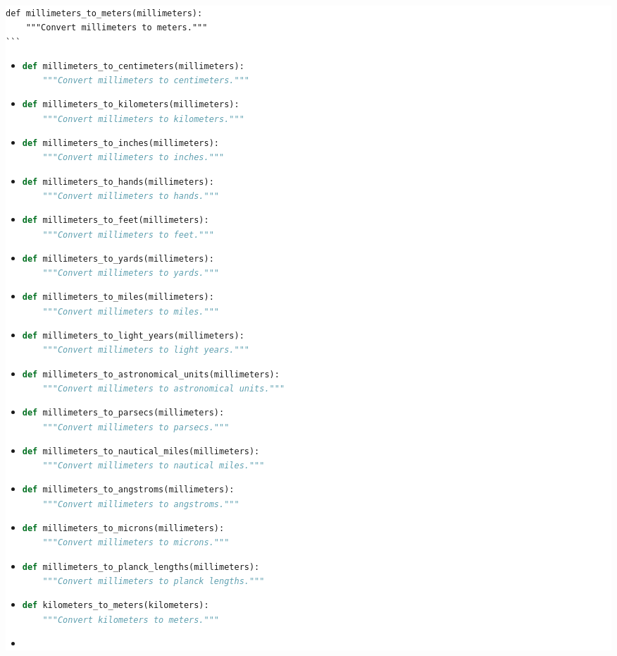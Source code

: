     def millimeters_to_meters(millimeters):
        """Convert millimeters to meters."""
    ```
  - ```python
    def millimeters_to_centimeters(millimeters):
        """Convert millimeters to centimeters."""
    ```
  - ```python
    def millimeters_to_kilometers(millimeters):
        """Convert millimeters to kilometers."""
    ```
  - ```python
    def millimeters_to_inches(millimeters):
        """Convert millimeters to inches."""
    ```
  - ```python
    def millimeters_to_hands(millimeters):
        """Convert millimeters to hands."""
    ```
  - ```python
    def millimeters_to_feet(millimeters):
        """Convert millimeters to feet."""
    ```
  - ```python
    def millimeters_to_yards(millimeters):
        """Convert millimeters to yards."""
    ```
  - ```python
    def millimeters_to_miles(millimeters):
        """Convert millimeters to miles."""
    ```
  - ```python
    def millimeters_to_light_years(millimeters):
        """Convert millimeters to light years."""
    ```
  - ```python
    def millimeters_to_astronomical_units(millimeters):
        """Convert millimeters to astronomical units."""
    ```
  - ```python
    def millimeters_to_parsecs(millimeters):
        """Convert millimeters to parsecs."""
    ```
  - ```python
    def millimeters_to_nautical_miles(millimeters):
        """Convert millimeters to nautical miles."""
    ```
  - ```python
    def millimeters_to_angstroms(millimeters):
        """Convert millimeters to angstroms."""
    ```
  - ```python
    def millimeters_to_microns(millimeters):
        """Convert millimeters to microns."""
    ```
  - ```python
    def millimeters_to_planck_lengths(millimeters):
        """Convert millimeters to planck lengths."""
    ```
  - ```python
    def kilometers_to_meters(kilometers):
        """Convert kilometers to meters."""
    ```
  - ```python